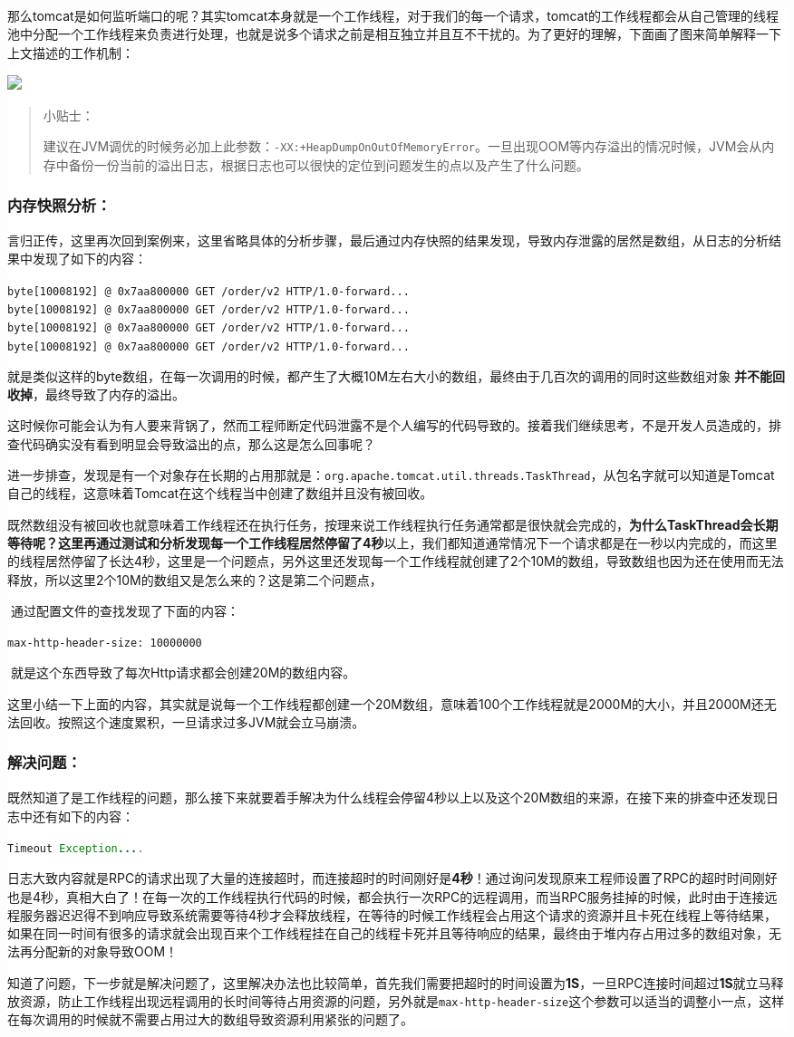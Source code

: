 ​	那么tomcat是如何监听端口的呢？其实tomcat本身就是一个工作线程，对于我们的每一个请求，tomcat的工作线程都会从自己管理的线程池中分配一个工作线程来负责进行处理，也就是说多个请求之前是相互独立并且互不干扰的。为了更好的理解，下面画了图来简单解释一下上文描述的工作机制：

![](https://gitee.com/lazyTimes/imageReposity/raw/master/img/20210805140308.png)

> 小贴士：
>
> 建议在JVM调优的时候务必加上此参数：`-XX:+HeapDumpOnOutOfMemoryError`。一旦出现OOM等内存溢出的情况时候，JVM会从内存中备份一份当前的溢出日志，根据日志也可以很快的定位到问题发生的点以及产生了什么问题。



### 内存快照分析：

​	言归正传，这里再次回到案例来，这里省略具体的分析步骤，最后通过内存快照的结果发现，导致内存泄露的居然是数组，从日志的分析结果中发现了如下的内容：

```
byte[10008192] @ 0x7aa800000 GET /order/v2 HTTP/1.0-forward...
byte[10008192] @ 0x7aa800000 GET /order/v2 HTTP/1.0-forward...
byte[10008192] @ 0x7aa800000 GET /order/v2 HTTP/1.0-forward...
byte[10008192] @ 0x7aa800000 GET /order/v2 HTTP/1.0-forward...
```

​	就是类似这样的byte数组，在每一次调用的时候，都产生了大概10M左右大小的数组，最终由于几百次的调用的同时这些数组对象 **并不能回收掉**，最终导致了内存的溢出。

​	这时候你可能会认为有人要来背锅了，然而工程师断定代码泄露不是个人编写的代码导致的。接着我们继续思考，不是开发人员造成的，排查代码确实没有看到明显会导致溢出的点，那么这是怎么回事呢？

​	进一步排查，发现是有一个对象存在长期的占用那就是：`org.apache.tomcat.util.threads.TaskThread`，从包名字就可以知道是Tomcat自己的线程，这意味着Tomcat在这个线程当中创建了数组并且没有被回收。

​	既然数组没有被回收也就意味着工作线程还在执行任务，按理来说工作线程执行任务通常都是很快就会完成的，**为什么TaskThread会长期等待呢？**这里再通过测试和分析发现每一个工作线程居然停留了**4秒**以上，我们都知道通常情况下一个请求都是在一秒以内完成的，而这里的线程居然停留了长达4秒，这里是一个问题点，另外这里还发现每一个工作线程就创建了2个10M的数组，导致数组也因为还在使用而无法释放，所以这里2个10M的数组又是怎么来的？这是第二个问题点， 

​	通过配置文件的查找发现了下面的内容：

```
max-http-header-size: 10000000
```

​	就是这个东西导致了每次Http请求都会创建20M的数组内容。

​	这里小结一下上面的内容，其实就是说每一个工作线程都创建一个20M数组，意味着100个工作线程就是2000M的大小，并且2000M还无法回收。按照这个速度累积，一旦请求过多JVM就会立马崩溃。



### 解决问题：

​	既然知道了是工作线程的问题，那么接下来就要着手解决为什么线程会停留4秒以上以及这个20M数组的来源，在接下来的排查中还发现日志中还有如下的内容：

```java
Timeout Exception....
```

​	日志大致内容就是RPC的请求出现了大量的连接超时，而连接超时的时间刚好是**4秒**！通过询问发现原来工程师设置了RPC的超时时间刚好也是4秒，真相大白了！在每一次的工作线程执行代码的时候，都会执行一次RPC的远程调用，而当RPC服务挂掉的时候，此时由于连接远程服务器迟迟得不到响应导致系统需要等待4秒才会释放线程，在等待的时候工作线程会占用这个请求的资源并且卡死在线程上等待结果，如果在同一时间有很多的请求就会出现百来个工作线程挂在自己的线程卡死并且等待响应的结果，最终由于堆内存占用过多的数组对象，无法再分配新的对象导致OOM！

​	知道了问题，下一步就是解决问题了，这里解决办法也比较简单，首先我们需要把超时的时间设置为**1S**，一旦RPC连接时间超过**1S**就立马释放资源，防止工作线程出现远程调用的长时间等待占用资源的问题，另外就是`max-http-header-size`这个参数可以适当的调整小一点，这样在每次调用的时候就不需要占用过大的数组导致资源利用紧张的问题了。
